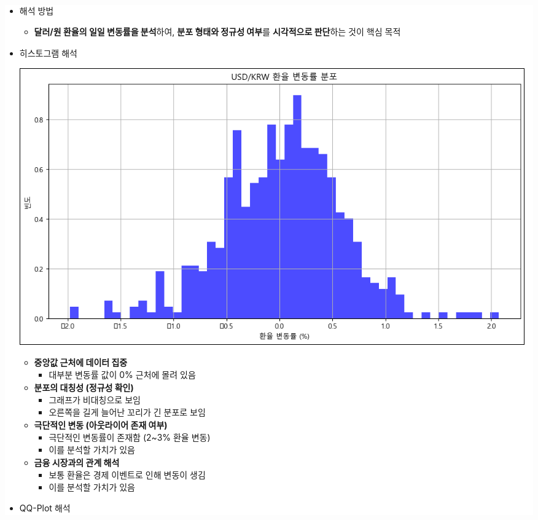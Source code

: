   - 해석 방법
    - **달러/원 환율의 일일 변동률을 분석**하여, **분포 형태와 정규성 여부**를 **시각적으로 판단**하는 것이 핵심 목적

  - 히스토그램 해석

    ![alt text](image-9.png)
    - **중앙값 근처에 데이터 집중**
      - 대부분 변동률 값이 0% 근처에 몰려 있음
    - **분포의 대칭성 (정규성 확인)**
      - 그래프가 비대칭으로 보임
      - 오른쪽을 길게 늘어난 꼬리가 긴 분포로 보임
    - **극단적인 변동 (아웃라이어 존재 여부)**
      - 극단적인 변동률이 존재함 (2~3% 환율 변동)
      - 이를 분석할 가치가 있음
    - **금융 시장과의 관계 해석**
      - 보통 환율은 경제 이벤트로 인해 변동이 생김
      - 이를 분석할 가치가 있음    

  - QQ-Plot 해석
